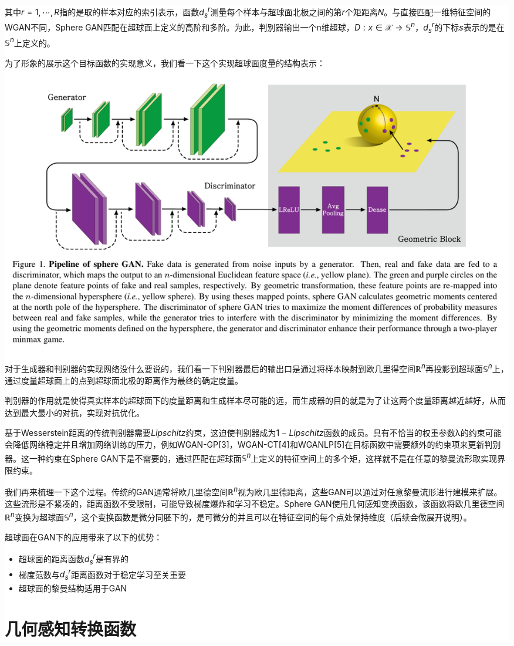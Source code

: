 其中$r=1, \cdots ,R$指的是取的样本对应的索引表示，函数$d_s^r$测量每个样本与超球面北极之间的第$r$个矩距离$N$。与直接匹配一维特征空间的WGAN不同，Sphere GAN匹配在超球面上定义的高阶和多阶。为此，判别器输出一个n维超球，$D:x \in \mathcal X \to \mathbb S^n$，$d_s^r$的下标$s$表示的是在$\mathbb S^n$上定义的。

为了形象的展示这个目标函数的实现意义，我们看一下这个实现超球面度量的结构表示：

<p align="center">
    <img src="/assets/img/GAN/Sphere_GAN1.png">
</p>

对于生成器和判别器的实现网络没什么要说的，我们看一下判别器最后的输出口是通过将样本映射到欧几里得空间$\mathbb R^n$再投影到超球面$\mathbb S^n$上，通过度量超球面上的点到超球面北极的距离作为最终的确定度量。

判别器的作用就是使得真实样本的超球面下的度量距离和生成样本尽可能的远，而生成器的目的就是为了让这两个度量距离越近越好，从而达到最大最小的对抗，实现对抗优化。

基于Wesserstein距离的传统判别器需要$Lipschitz$约束，这迫使判别器成为$1-Lipschitz$函数的成员。具有不恰当的权重参数λ的约束可能会降低网络稳定并且增加网络训练的压力，例如WGAN-GP[3]，WGAN-CT[4]和WGANLP[5]在目标函数中需要额外的约束项来更新判别器。这一种约束在Sphere GAN下是不需要的，通过匹配在超球面$\mathbb S^n$上定义的特征空间上的多个矩，这样就不是在任意的黎曼流形取实现界限约束。

我们再来梳理一下这个过程。传统的GAN通常将欧几里德空间$\mathbb R^n$视为欧几里德距离，这些GAN可以通过对任意黎曼流形进行建模来扩展。这些流形是不紧凑的，距离函数不受限制，可能导致梯度爆炸和学习不稳定。Sphere GAN使用几何感知变换函数，该函数将欧几里德空间$\mathbb R^n$变换为超球面$\mathbb S^n$，这个变换函数是微分同胚下的，是可微分的并且可以在特征空间的每个点处保持维度（后续会做展开说明）。

超球面在GAN下的应用带来了以下的优势：

- 超球面的距离函数$d_s^r$是有界的
- 梯度范数与$d_s^r$距离函数对于稳定学习至关重要
- 超球面的黎曼结构适用于GAN

# 几何感知转换函数
